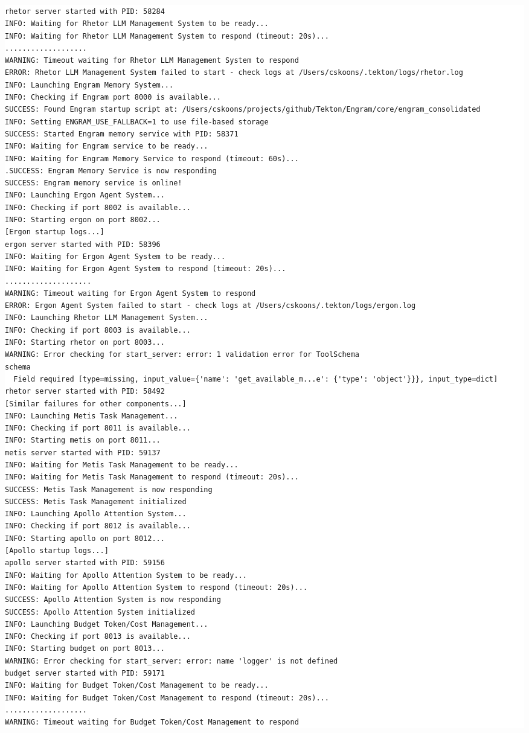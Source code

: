 ```
rhetor server started with PID: 58284
INFO: Waiting for Rhetor LLM Management System to be ready...
INFO: Waiting for Rhetor LLM Management System to respond (timeout: 20s)...
...................
WARNING: Timeout waiting for Rhetor LLM Management System to respond
ERROR: Rhetor LLM Management System failed to start - check logs at /Users/cskoons/.tekton/logs/rhetor.log
INFO: Launching Engram Memory System...
INFO: Checking if Engram port 8000 is available...
SUCCESS: Found Engram startup script at: /Users/cskoons/projects/github/Tekton/Engram/core/engram_consolidated
INFO: Setting ENGRAM_USE_FALLBACK=1 to use file-based storage
SUCCESS: Started Engram memory service with PID: 58371
INFO: Waiting for Engram service to be ready...
INFO: Waiting for Engram Memory Service to respond (timeout: 60s)...
.SUCCESS: Engram Memory Service is now responding
SUCCESS: Engram memory service is online!
INFO: Launching Ergon Agent System...
INFO: Checking if port 8002 is available...
INFO: Starting ergon on port 8002...
[Ergon startup logs...]
ergon server started with PID: 58396
INFO: Waiting for Ergon Agent System to be ready...
INFO: Waiting for Ergon Agent System to respond (timeout: 20s)...
....................
WARNING: Timeout waiting for Ergon Agent System to respond
ERROR: Ergon Agent System failed to start - check logs at /Users/cskoons/.tekton/logs/ergon.log
INFO: Launching Rhetor LLM Management System...
INFO: Checking if port 8003 is available...
INFO: Starting rhetor on port 8003...
WARNING: Error checking for start_server: error: 1 validation error for ToolSchema
schema
  Field required [type=missing, input_value={'name': 'get_available_m...e': {'type': 'object'}}}, input_type=dict]
rhetor server started with PID: 58492
[Similar failures for other components...]
INFO: Launching Metis Task Management...
INFO: Checking if port 8011 is available...
INFO: Starting metis on port 8011...
metis server started with PID: 59137
INFO: Waiting for Metis Task Management to be ready...
INFO: Waiting for Metis Task Management to respond (timeout: 20s)...
SUCCESS: Metis Task Management is now responding
SUCCESS: Metis Task Management initialized
INFO: Launching Apollo Attention System...
INFO: Checking if port 8012 is available...
INFO: Starting apollo on port 8012...
[Apollo startup logs...]
apollo server started with PID: 59156
INFO: Waiting for Apollo Attention System to be ready...
INFO: Waiting for Apollo Attention System to respond (timeout: 20s)...
SUCCESS: Apollo Attention System is now responding
SUCCESS: Apollo Attention System initialized
INFO: Launching Budget Token/Cost Management...
INFO: Checking if port 8013 is available...
INFO: Starting budget on port 8013...
WARNING: Error checking for start_server: error: name 'logger' is not defined
budget server started with PID: 59171
INFO: Waiting for Budget Token/Cost Management to be ready...
INFO: Waiting for Budget Token/Cost Management to respond (timeout: 20s)...
...................
WARNING: Timeout waiting for Budget Token/Cost Management to respond
```